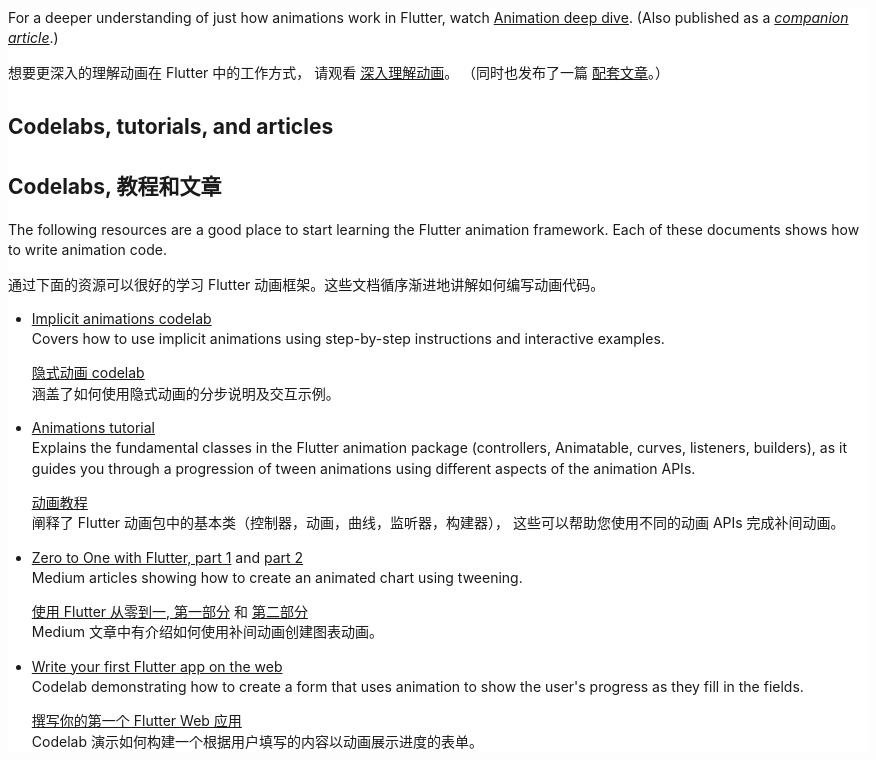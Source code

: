 <center><iframe width="560" height="315" src="{{site.youtube-site}}/embed/fneC7t4R_B0" frameborder="0" allow="accelerometer; autoplay; encrypted-media; gyroscope; picture-in-picture" allowfullscreen></iframe></center>

For a deeper understanding of just how animations work in Flutter, watch
[Animation deep dive][].
(Also published as a [_companion article_][article6].)

想要更深入的理解动画在 Flutter 中的工作方式，
请观看 [深入理解动画][Animation deep dive]。
（同时也发布了一篇 [配套文章][article6]。）

<center><iframe width="560" height="315" src="{{site.youtube-site}}/embed/PbcILiN8rbo" frameborder="0" allow="accelerometer; autoplay; encrypted-media; gyroscope; picture-in-picture" allowfullscreen></iframe></center>

## Codelabs, tutorials, and articles 

## Codelabs, 教程和文章

The following resources are a good place to start learning
the Flutter animation framework. Each of these documents
shows how to write animation code.

通过下面的资源可以很好的学习 Flutter 动画框架。这些文档循序渐进地讲解如何编写动画代码。

* [Implicit animations codelab][]<br>
  Covers how to use implicit animations
  using step-by-step instructions and interactive examples.

  [隐式动画 codelab][Implicit animations codelab]<br>
  涵盖了如何使用隐式动画的分步说明及交互示例。

* [Animations tutorial][]<br>
  Explains the fundamental classes in the Flutter animation package
  (controllers, Animatable, curves, listeners, builders),
  as it guides you through a progression of tween animations using
  different aspects of the animation APIs.

  [动画教程][Animations tutorial]<br>
  阐释了 Flutter 动画包中的基本类（控制器，动画，曲线，监听器，构建器），
  这些可以帮助您使用不同的动画 APIs 完成补间动画。

* [Zero to One with Flutter, part 1][] and [part 2][]<br>
  Medium articles showing how to create an animated chart using tweening.

  [使用 Flutter 从零到一, 第一部分][Zero to One with Flutter, part 1] 和 [第二部分][part 2]<br>
  Medium 文章中有介绍如何使用补间动画创建图表动画。

* [Write your first Flutter app on the web][]<br>
  Codelab demonstrating how to create a form
  that uses animation to show the user's progress
  as they fill in the fields.

  [撰写你的第一个 Flutter Web 应用][Write your first Flutter app on the web]<br>
  Codelab 演示如何构建一个根据用户填写的内容以动画展示进度的表单。


[Animate a widget using a physics simulation]: {{site.url}}/cookbook/animation/physics-simulation
[`AnimatedList` example]: https://flutter.github.io/samples/animations.html
[Animation and motion widgets]: {{site.url}}/development/ui/widgets/animation
[Animation basics with implicit animations]: {{site.youtube-site}}/watch?v=IVTjpW3W33s&list=PLjxrf2q8roU2v6UqYlt_KPaXlnjbYySua&index=1
[Animation deep dive]: {{site.youtube-site}}/watch?v=PbcILiN8rbo&list=PLjxrf2q8roU2v6UqYlt_KPaXlnjbYySua&index=5
[animation library]: {{site.api}}/flutter/animation/animation-library.html
[Animation recipes]: {{site.url}}/cookbook/animation
[Animation samples]: {{site.github}}/flutter/samples/tree/master/animations#animation-samples
[Animation videos]: {{site.youtube-site}}/channel/UCwXdFgeE9KYzlDdR7TG9cMw/search?query=animation
[Animations in Flutter done right]: {{site.youtube-site}}/watch?v=wnARLByOtKA&t=3s
[Animations: overview]: {{site.url}}/development/ui/animations/overview
[animations package]: {{site.pub}}/packages/animations
[Animations tutorial]: {{site.url}}/development/ui/animations/tutorial
[`AnimationController.animateWith`]: {{site.api}}/flutter/animation/AnimationController/animateWith.html
[article1]: {{site.flutter-medium}}/how-to-choose-which-flutter-animation-widget-is-right-for-you-79ecfb7e72b5
[article2]: {{site.flutter-medium}}/flutter-animation-basics-with-implicit-animations-95db481c5916
[article3]: {{site.flutter-medium}}/custom-implicit-animations-in-flutter-with-tweenanimationbuilder-c76540b47185
[article4]: {{site.flutter-medium}}/directional-animations-with-built-in-explicit-animations-3e7c5e6fbbd7
[article5]: {{site.flutter-medium}}/when-should-i-useanimatedbuilder-or-animatedwidget-57ecae0959e8
[article6]: {{site.flutter-medium}}/animation-deep-dive-39d3ffea111f
[Building Beautiful UIs with Flutter]: {{site.codelabs}}/codelabs/flutter
[Creating your own custom implicit animations with TweenAnimationBuilder]: {{site.youtube-site}}/watch?v=6KiPEqzJIKQ&feature=youtu.be
[Creating custom explicit animations with AnimatedBuilder and AnimatedWidget]: {{site.youtube-site}}/watch?v=fneC7t4R_B0&list=PLjxrf2q8roU2v6UqYlt_KPaXlnjbYySua&index=4
[Flutter API documentation]: {{site.api}}
[Flutter Gallery]: {{site.repo.gallery}}
[`Grid`]: {{site.repo.gallery}}/blob/master/lib/demos/material/grid_list_demo.dart
[`Hero`]: {{site.api}}/flutter/widgets/Hero-class.html
[Hero animations]: {{site.url}}/development/ui/animations/hero-animations
[How to choose which Flutter Animation Widget is right for you?]: {{site.youtube-site}}/watch?v=GXIJJkq_H8g
[Implicit animations codelab]: {{site.url}}/codelabs/implicit-animations
[Making your first directional animations with built-in explicit animations]: {{site.youtube-site}}/watch?v=CunyH6unILQ&list=PLjxrf2q8roU2v6UqYlt_KPaXlnjbYySua&index=3
[Material widgets]: {{site.url}}/development/ui/widgets/material
[`Navigator`]: {{site.api}}/flutter/widgets/Navigator-class.html
[`PageRoute`]: {{site.api}}/flutter/widgets/PageRoute-class.html
[part 2]: {{site.medium}}/dartlang/zero-to-one-with-flutter-part-two-5aa2f06655cb
[Sample app catalog]: https://flutter.github.io/samples
[Shrine]: {{site.repo.gallery}}/tree/master/lib/studies/shrine
[`SpringSimulation`]: {{site.api}}/flutter/physics/SpringSimulation-class.html
[Staggered Animations]: {{site.url}}/development/ui/animations/staggered-animations
[Step 7 (Animate your app)]: {{site.codelabs}}/codelabs/flutter/#6
[Write your first Flutter app on the web]: {{site.url}}/get-started/codelab-web
[Zero to One with Flutter, part 1]: {{site.medium}}/dartlang/zero-to-one-with-flutter-43b13fd7b354